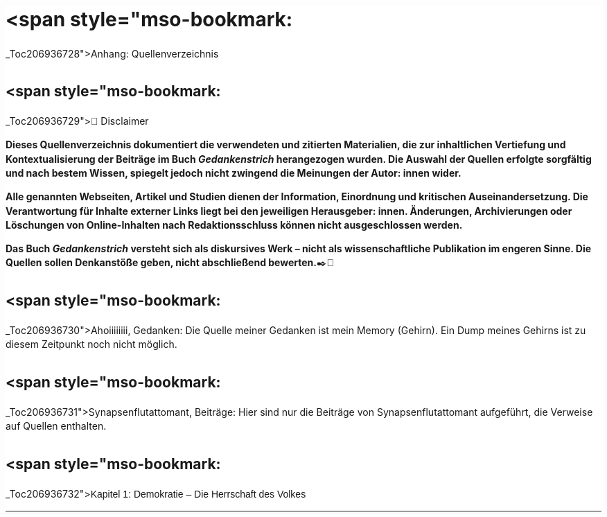 # <span id="_Toc206936728"></span><span id="_Toc207005850"><span style="mso-bookmark:
_Toc206936728">Anhang: Quellenverzeichnis</span></span>

## <span id="_Toc206936729"></span><span id="_Toc207005851"><span style="mso-bookmark:
_Toc206936729"><span style="font-family:&quot;Segoe UI Emoji&quot;,sans-serif;mso-bidi-font-family:
&quot;Segoe UI Emoji&quot;">📘</span> Disclaimer</span></span>

**Dieses Quellenverzeichnis dokumentiert die verwendeten und zitierten
Materialien, die zur inhaltlichen Vertiefung und Kontextualisierung der
Beiträge im Buch *Gedankenstrich* herangezogen wurden. Die Auswahl der
Quellen erfolgte sorgfältig und nach bestem Wissen, spiegelt jedoch
nicht zwingend die Meinungen der Autor: innen wider.**

**Alle genannten Webseiten, Artikel und Studien dienen der Information,
Einordnung und kritischen Auseinandersetzung. Die Verantwortung für
Inhalte externer Links liegt bei den jeweiligen Herausgeber: innen.
Änderungen, Archivierungen oder Löschungen von Online-Inhalten nach
Redaktionsschluss können nicht ausgeschlossen werden.**

**Das Buch *Gedankenstrich* versteht sich als diskursives Werk – nicht
als wissenschaftliche Publikation im engeren Sinne. Die Quellen sollen
Denkanstöße geben, nicht abschließend
bewerten.**<span style="font-family:&quot;Segoe UI Emoji&quot;,sans-serif;mso-bidi-font-family:&quot;Segoe UI Emoji&quot;">✒️📗</span>

## <span id="_Toc206936730"></span><span id="_Toc207005852"><span style="mso-bookmark:
_Toc206936730">Ahoiiiiiiii, Gedanken: Die Quelle meiner Gedanken ist mein Memory (Gehirn). Ein Dump meines Gehirns ist zu diesem Zeitpunkt noch nicht möglich.</span></span>

## <span id="_Toc206936731"></span><span id="_Toc207005853"><span style="mso-bookmark:
_Toc206936731">Synapsenflutattomant, Beiträge: Hier sind nur die Beiträge von Synapsenflutattomant aufgeführt, die Verweise auf Quellen enthalten.</span></span>

## <span id="_Toc206936732"></span><span id="_Toc207005854"><span style="mso-bookmark:
_Toc206936732"><span style="font-family:&quot;Aptos&quot;,sans-serif;mso-ascii-theme-font:
minor-latin;mso-hansi-theme-font:minor-latin">Kapitel 1: Demokratie – Die Herrschaft des Volkes</span></span></span><span style="font-family:&quot;Aptos&quot;,sans-serif;
mso-ascii-theme-font:minor-latin;mso-hansi-theme-font:minor-latin"></span>

<div class="MsoNormal" align="center" style="text-align:center">

------------------------------------------------------------------------

</div>

